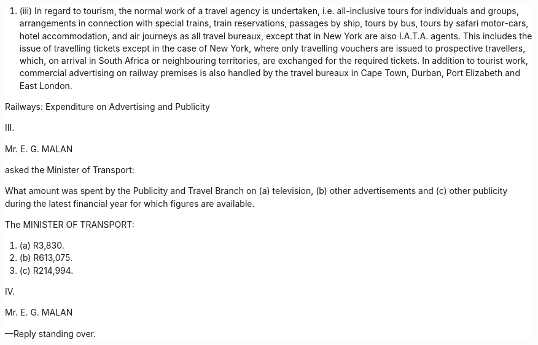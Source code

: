 </table>

<ol>

<li>(iii) In regard to tourism, the normal work of a travel agency is undertaken, i.e. all-inclusive tours for individuals and groups, arrangements in connection with special trains, train reservations, passages by ship, tours by bus, tours by safari motor-cars, hotel accommodation, and air journeys as all travel bureaux, except that in New York are also I.A.T.A. agents. This includes the issue of travelling tickets except in the case of New York, where only travelling vouchers are issued to prospective travellers, which, on arrival in South Africa or neighbouring territories, are exchanged for the required tickets. In addition to tourist work, commercial advertising on railway premises is also handled by the travel bureaux in Cape Town, Durban, Port Elizabeth and East London.</li>

</ol>

</answer>

</writtenStatements>

<writtenStatements>

<heading>Railways: Expenditure on Advertising and Publicity</heading>

<question by="#malan" to="#minister_of_transport">

<num>III.</num>

<from> Mr. E. G. MALAN</from>

<p>asked the Minister of Transport:</p>

<block name="quote">What amount was spent by the Publicity and Travel Branch on (a) television, (b) other advertisements and (c) other publicity during the latest financial year for which figures are available.</block>

</question>

<answer by="#minister_of_transport" to="#malan">

<from><span class="col_3265-3266" refersTo="page_0207"/>The MINISTER OF TRANSPORT:</from>

<ol>

<li>(a) R3,830.</li>

<li>(b) R613,075.</li>

<li>(c) R214,994.</li>

</ol>

</answer>

<question by="#malan" to="#minister">

<num>IV.</num>

<from>Mr. E. G. MALAN</from>

<p>&#x2014;Reply standing over.</p>

</question>
